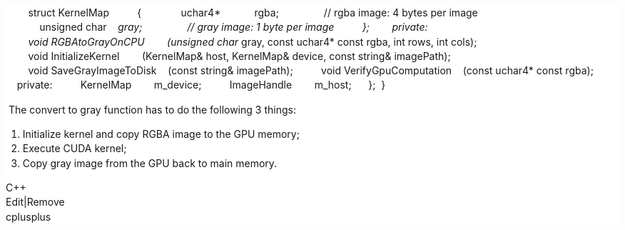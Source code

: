 &nbsp;&nbsp;&nbsp;&nbsp;&nbsp;&nbsp;&nbsp;&nbsp;<span class="cpp__keyword">struct</span>&nbsp;KernelMap&nbsp;
&nbsp;&nbsp;&nbsp;&nbsp;&nbsp;&nbsp;&nbsp;&nbsp;{&nbsp;
&nbsp;&nbsp;&nbsp;&nbsp;&nbsp;&nbsp;&nbsp;&nbsp;&nbsp;&nbsp;&nbsp;&nbsp;uchar4*&nbsp;&nbsp;&nbsp;&nbsp;&nbsp;&nbsp;&nbsp;&nbsp;&nbsp;&nbsp;&nbsp;&nbsp;rgba;&nbsp;&nbsp;&nbsp;&nbsp;&nbsp;&nbsp;&nbsp;&nbsp;&nbsp;&nbsp;&nbsp;&nbsp;&nbsp;&nbsp;&nbsp;&nbsp;<span class="cpp__com">//&nbsp;rgba&nbsp;image:&nbsp;4&nbsp;bytes&nbsp;per&nbsp;image</span>&nbsp;
&nbsp;&nbsp;&nbsp;&nbsp;&nbsp;&nbsp;&nbsp;&nbsp;&nbsp;&nbsp;&nbsp;&nbsp;unsigned&nbsp;<span class="cpp__datatype">char</span>*&nbsp;&nbsp;&nbsp;&nbsp;gray;&nbsp;&nbsp;&nbsp;&nbsp;&nbsp;&nbsp;&nbsp;&nbsp;&nbsp;&nbsp;&nbsp;&nbsp;&nbsp;&nbsp;&nbsp;&nbsp;<span class="cpp__com">//&nbsp;gray&nbsp;image:&nbsp;1&nbsp;byte&nbsp;per&nbsp;image</span>&nbsp;
&nbsp;&nbsp;&nbsp;&nbsp;&nbsp;&nbsp;&nbsp;&nbsp;};&nbsp;
&nbsp;
&nbsp;&nbsp;&nbsp;&nbsp;<span class="cpp__keyword">private</span>:&nbsp;
&nbsp;&nbsp;&nbsp;&nbsp;&nbsp;&nbsp;&nbsp;&nbsp;<span class="cpp__keyword">void</span>&nbsp;RGBAtoGrayOnCPU&nbsp;&nbsp;&nbsp;&nbsp;&nbsp;&nbsp;&nbsp;&nbsp;(unsigned&nbsp;<span class="cpp__datatype">char</span>*&nbsp;gray,&nbsp;<span class="cpp__keyword">const</span>&nbsp;uchar4*&nbsp;<span class="cpp__keyword">const</span>&nbsp;rgba,&nbsp;<span class="cpp__datatype">int</span>&nbsp;rows,&nbsp;<span class="cpp__datatype">int</span>&nbsp;cols);&nbsp;
&nbsp;&nbsp;&nbsp;&nbsp;&nbsp;&nbsp;&nbsp;&nbsp;<span class="cpp__keyword">void</span>&nbsp;InitializeKernel&nbsp;&nbsp;&nbsp;&nbsp;&nbsp;&nbsp;&nbsp;&nbsp;(KernelMap&amp;&nbsp;host,&nbsp;KernelMap&amp;&nbsp;device,&nbsp;<span class="cpp__keyword">const</span>&nbsp;<span class="cpp__datatype">string</span>&amp;&nbsp;imagePath);&nbsp;
&nbsp;&nbsp;&nbsp;&nbsp;&nbsp;&nbsp;&nbsp;&nbsp;<span class="cpp__keyword">void</span>&nbsp;SaveGrayImageToDisk&nbsp;&nbsp;&nbsp;&nbsp;(<span class="cpp__keyword">const</span>&nbsp;<span class="cpp__datatype">string</span>&amp;&nbsp;imagePath);&nbsp;
&nbsp;&nbsp;&nbsp;&nbsp;&nbsp;&nbsp;&nbsp;&nbsp;<span class="cpp__keyword">void</span>&nbsp;VerifyGpuComputation&nbsp;&nbsp;&nbsp;&nbsp;(<span class="cpp__keyword">const</span>&nbsp;uchar4*&nbsp;<span class="cpp__keyword">const</span>&nbsp;rgba);&nbsp;
&nbsp;
&nbsp;&nbsp;&nbsp;&nbsp;<span class="cpp__keyword">private</span>:&nbsp;
&nbsp;&nbsp;&nbsp;&nbsp;&nbsp;&nbsp;&nbsp;&nbsp;KernelMap&nbsp;&nbsp;&nbsp;&nbsp;&nbsp;&nbsp;&nbsp;&nbsp;m_device;&nbsp;
&nbsp;&nbsp;&nbsp;&nbsp;&nbsp;&nbsp;&nbsp;&nbsp;ImageHandle&nbsp;&nbsp;&nbsp;&nbsp;&nbsp;&nbsp;&nbsp;&nbsp;m_host;&nbsp;
&nbsp;&nbsp;&nbsp;&nbsp;};&nbsp;
}</pre>
</div>
</div>
</div>
<div class="endscriptcode">&nbsp;The convert to gray function has to do the following 3 things:</div>
<ol>
<li>
<div class="endscriptcode">Initialize kernel and copy RGBA image to the GPU memory;</div>
</li><li>
<div class="endscriptcode">Execute CUDA kernel;</div>
</li><li>
<div class="endscriptcode">Copy gray image from the GPU back to main memory.</div>
</li></ol>
<div class="endscriptcode">
<div class="scriptcode">
<div class="pluginEditHolder" pluginCommand="mceScriptCode">
<div class="title"><span>C&#43;&#43;</span></div>
<div class="pluginLinkHolder"><span class="pluginEditHolderLink">Edit</span>|<span class="pluginRemoveHolderLink">Remove</span></div>
<span class="hidden">cplusplus</span>
